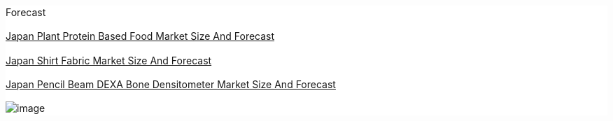 Forecast</a></p><p><a href="https://github.com/shweta3366/Dynamics/blob/main/Plant-Protein-Based-Food-Market/Plant-Protein-Based-Food-Market.md">Japan Plant Protein Based Food Market Size And Forecast</a></p><p><a href="https://github.com/shweta3366/Dynamics/blob/main/Shirt-Fabric-Market/Shirt-Fabric-Market.md">Japan Shirt Fabric Market Size And Forecast</a></p><p><a href="https://github.com/shweta3366/Dynamics/blob/main/Pencil-Beam-DEXA-Bone-Densitometer-Market/Pencil-Beam-DEXA-Bone-Densitometer-Market.md">Japan Pencil Beam DEXA Bone Densitometer Market Size And Forecast</a></p>
![image](https://github.com/user-attachments/assets/d629e2cf-383e-4aad-a495-b37cb48dea92)
